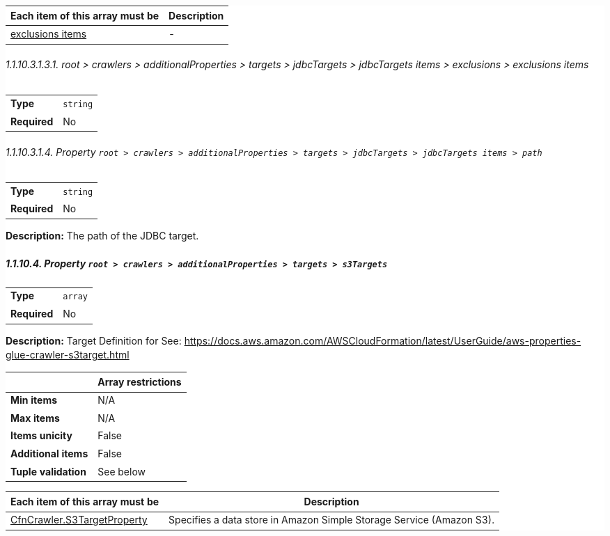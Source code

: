 | Each item of this array must be                                                               | Description |
| --------------------------------------------------------------------------------------------- | ----------- |
| [exclusions items](#crawlers_additionalProperties_targets_jdbcTargets_items_exclusions_items) | -           |

###### <a name="autogenerated_heading_8"></a>1.1.10.3.1.3.1. root > crawlers > additionalProperties > targets > jdbcTargets > jdbcTargets items > exclusions > exclusions items

|              |          |
| ------------ | -------- |
| **Type**     | `string` |
| **Required** | No       |

###### <a name="crawlers_additionalProperties_targets_jdbcTargets_items_path"></a>1.1.10.3.1.4. Property `root > crawlers > additionalProperties > targets > jdbcTargets > jdbcTargets items > path`

|              |          |
| ------------ | -------- |
| **Type**     | `string` |
| **Required** | No       |

**Description:** The path of the JDBC target.

##### <a name="crawlers_additionalProperties_targets_s3Targets"></a>1.1.10.4. Property `root > crawlers > additionalProperties > targets > s3Targets`

|              |         |
| ------------ | ------- |
| **Type**     | `array` |
| **Required** | No      |

**Description:** Target Definition for   See: https://docs.aws.amazon.com/AWSCloudFormation/latest/UserGuide/aws-properties-glue-crawler-s3target.html

|                      | Array restrictions |
| -------------------- | ------------------ |
| **Min items**        | N/A                |
| **Max items**        | N/A                |
| **Items unicity**    | False              |
| **Additional items** | False              |
| **Tuple validation** | See below          |

| Each item of this array must be                                                       | Description                                                          |
| ------------------------------------------------------------------------------------- | -------------------------------------------------------------------- |
| [CfnCrawler.S3TargetProperty](#crawlers_additionalProperties_targets_s3Targets_items) | Specifies a data store in Amazon Simple Storage Service (Amazon S3). |
